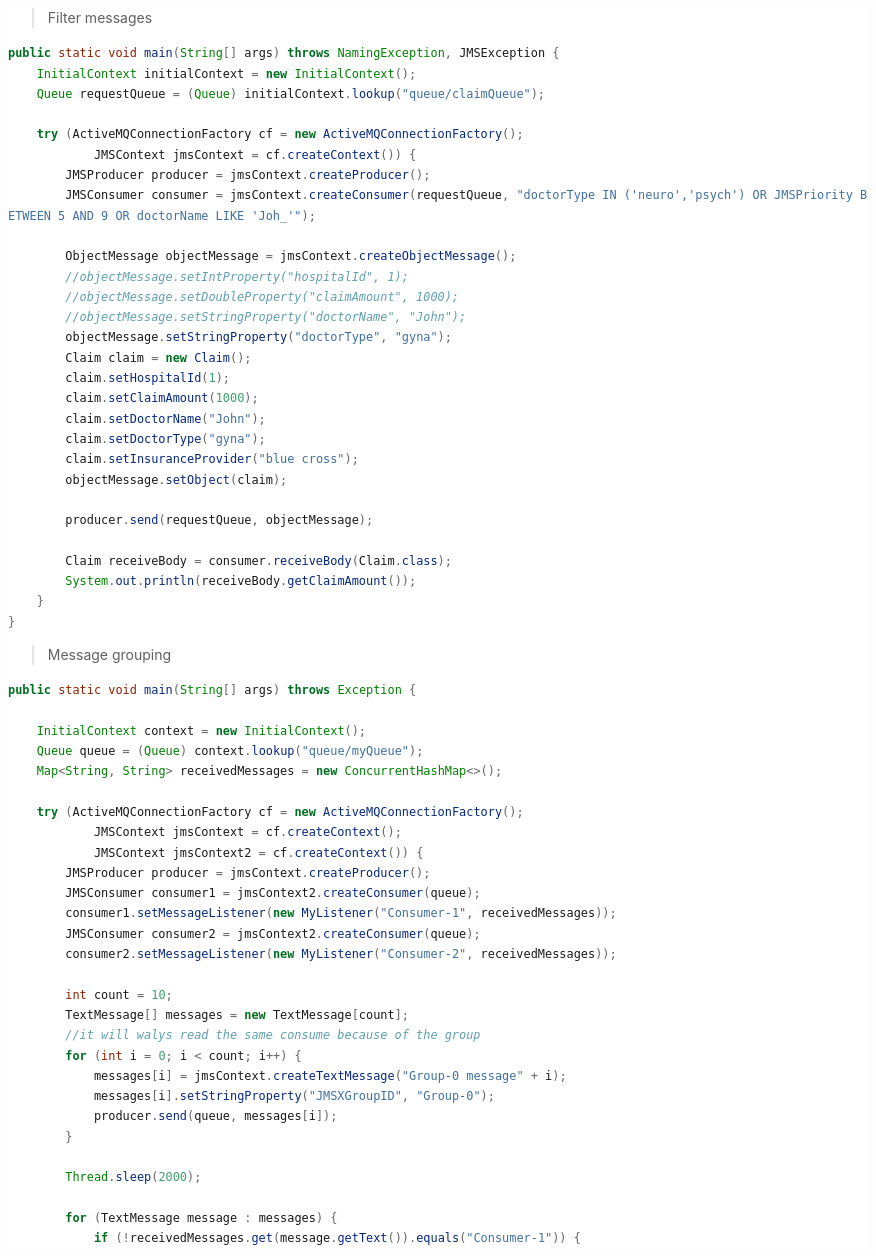 > Filter messages

```java
public static void main(String[] args) throws NamingException, JMSException {
	InitialContext initialContext = new InitialContext();
	Queue requestQueue = (Queue) initialContext.lookup("queue/claimQueue");

	try (ActiveMQConnectionFactory cf = new ActiveMQConnectionFactory();
			JMSContext jmsContext = cf.createContext()) {
		JMSProducer producer = jmsContext.createProducer();
		JMSConsumer consumer = jmsContext.createConsumer(requestQueue, "doctorType IN ('neuro','psych') OR JMSPriority BETWEEN 5 AND 9 OR doctorName LIKE 'Joh_'");

		ObjectMessage objectMessage = jmsContext.createObjectMessage();
		//objectMessage.setIntProperty("hospitalId", 1);
		//objectMessage.setDoubleProperty("claimAmount", 1000);
		//objectMessage.setStringProperty("doctorName", "John");
		objectMessage.setStringProperty("doctorType", "gyna");
		Claim claim = new Claim();
		claim.setHospitalId(1);
		claim.setClaimAmount(1000);
		claim.setDoctorName("John");
		claim.setDoctorType("gyna");
		claim.setInsuranceProvider("blue cross");
		objectMessage.setObject(claim);

		producer.send(requestQueue, objectMessage);

		Claim receiveBody = consumer.receiveBody(Claim.class);
		System.out.println(receiveBody.getClaimAmount());
	}
}
```

> Message grouping

```java
public static void main(String[] args) throws Exception {

	InitialContext context = new InitialContext();
	Queue queue = (Queue) context.lookup("queue/myQueue");
	Map<String, String> receivedMessages = new ConcurrentHashMap<>();

	try (ActiveMQConnectionFactory cf = new ActiveMQConnectionFactory();
			JMSContext jmsContext = cf.createContext();
			JMSContext jmsContext2 = cf.createContext()) {
		JMSProducer producer = jmsContext.createProducer();
		JMSConsumer consumer1 = jmsContext2.createConsumer(queue);
		consumer1.setMessageListener(new MyListener("Consumer-1", receivedMessages));
		JMSConsumer consumer2 = jmsContext2.createConsumer(queue);
		consumer2.setMessageListener(new MyListener("Consumer-2", receivedMessages));

		int count = 10;
		TextMessage[] messages = new TextMessage[count];
		//it will walys read the same consume because of the group
		for (int i = 0; i < count; i++) {
			messages[i] = jmsContext.createTextMessage("Group-0 message" + i);
			messages[i].setStringProperty("JMSXGroupID", "Group-0");
			producer.send(queue, messages[i]);
		}
		
		Thread.sleep(2000);
		
		for (TextMessage message : messages) {
			if (!receivedMessages.get(message.getText()).equals("Consumer-1")) {
```
